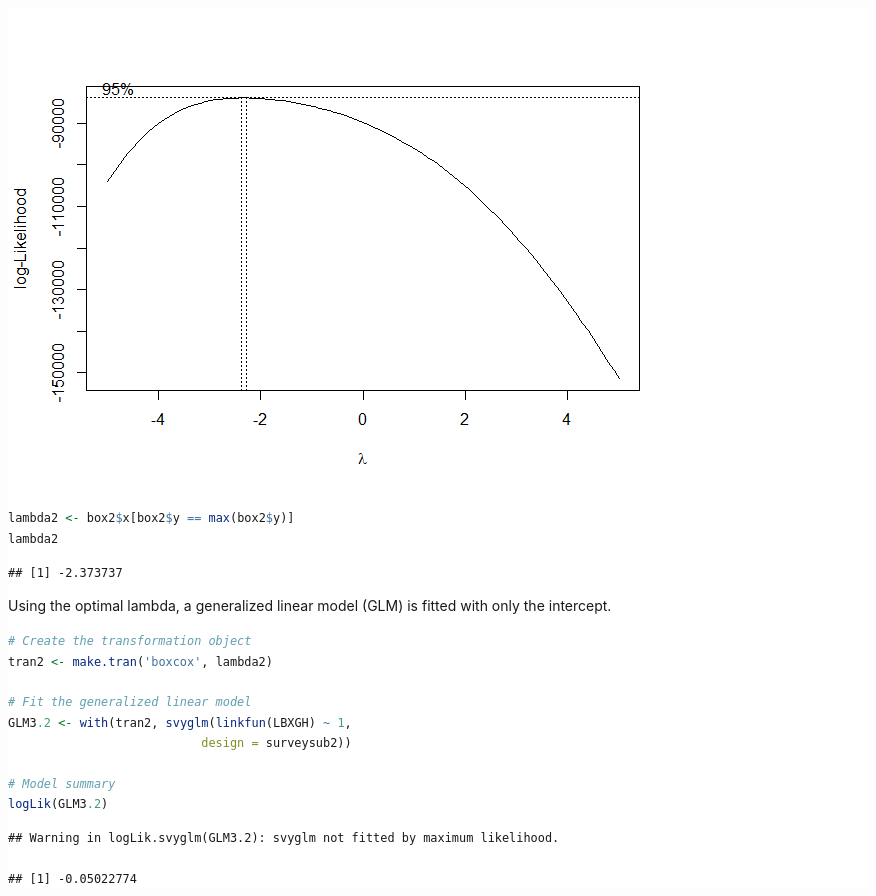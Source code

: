 ![](NHANES-Git_files/figure-gfm/unnamed-chunk-44-1.png)

``` r
lambda2 <- box2$x[box2$y == max(box2$y)]
lambda2
```

    ## [1] -2.373737

Using the optimal lambda, a generalized linear model (GLM) is fitted
with only the intercept.

``` r
# Create the transformation object
tran2 <- make.tran('boxcox', lambda2)

# Fit the generalized linear model
GLM3.2 <- with(tran2, svyglm(linkfun(LBXGH) ~ 1,
                           design = surveysub2))

# Model summary
logLik(GLM3.2)
```

    ## Warning in logLik.svyglm(GLM3.2): svyglm not fitted by maximum likelihood.

    ## [1] -0.05022774

